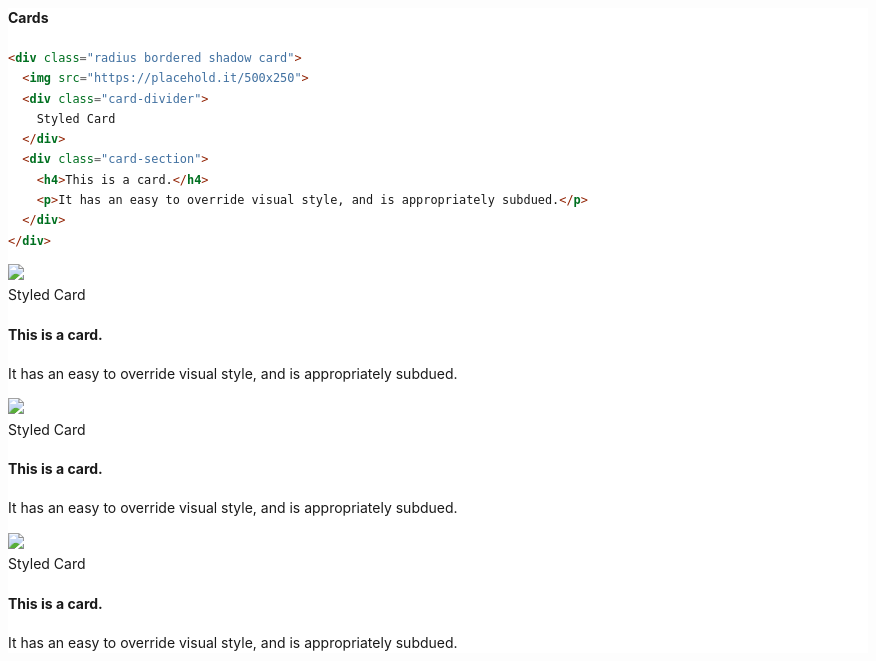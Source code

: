 #### Cards

```html
<div class="radius bordered shadow card">
  <img src="https://placehold.it/500x250">
  <div class="card-divider">
    Styled Card
  </div>
  <div class="card-section">
    <h4>This is a card.</h4>
    <p>It has an easy to override visual style, and is appropriately subdued.</p>
  </div>
</div>
```

<div class="docs-code-live">
	<div class="grid-x grid-margin-x">
		<div class="cell medium-4">
			<div class="radius bordered shadow card">
			  <img src="assets/img/generic/rectangle-1.jpg">
			  <div class="card-divider">
			    Styled Card
			  </div>
			  <div class="card-section">
			    <h4>This is a card.</h4>
			    <p>It has an easy to override visual style, and is appropriately subdued.</p>
			  </div>
			</div>
		</div>
		<div class="cell medium-4">
			<div class="radius bordered shadow card">
			  <img src="assets/img/generic/rectangle-1.jpg">
			  <div class="card-divider">
			    Styled Card
			  </div>
			  <div class="card-section">
			    <h4>This is a card.</h4>
			    <p>It has an easy to override visual style, and is appropriately subdued.</p>
			  </div>
			</div>
		</div>
		<div class="cell medium-4">
			<div class="radius bordered shadow card">
			  <img src="assets/img/generic/rectangle-1.jpg">
			  <div class="card-divider">
			    Styled Card
			  </div>
			  <div class="card-section">
			    <h4>This is a card.</h4>
			    <p>It has an easy to override visual style, and is appropriately subdued.</p>
			  </div>
			</div>
		</div>
	</div>
</div>
